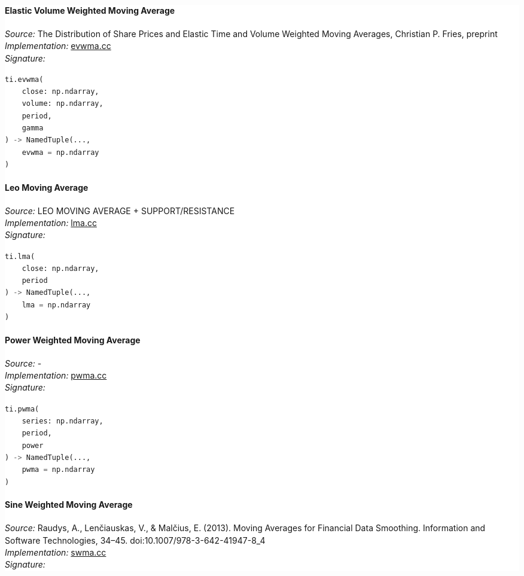 #### Elastic Volume Weighted Moving Average
*Source:* The Distribution of Share Prices and Elastic Time and Volume Weighted Moving Averages, Christian P. Fries, preprint <br/>
*Implementation:* [evwma.cc](https://github.com/3jane/tindicators/indicators/tree/master/evwma.cc) <br/>
*Signature:*

```python
ti.evwma(
    close: np.ndarray,
    volume: np.ndarray,
    period,
    gamma
) -> NamedTuple(...,
    evwma = np.ndarray
)
```
	
#### Leo Moving Average
*Source:* LEO MOVING AVERAGE + SUPPORT/RESISTANCE <br/>
*Implementation:* [lma.cc](https://github.com/3jane/tindicators/indicators/tree/master/lma.cc) <br/>
*Signature:*

```python
ti.lma(
    close: np.ndarray,
    period
) -> NamedTuple(...,
    lma = np.ndarray
)
```
	
#### Power Weighted Moving Average
*Source:* - <br/>
*Implementation:* [pwma.cc](https://github.com/3jane/tindicators/indicators/tree/master/pwma.cc) <br/>
*Signature:*

```python
ti.pwma(
    series: np.ndarray,
    period,
    power
) -> NamedTuple(...,
    pwma = np.ndarray
)
```
	
#### Sine Weighted Moving Average
*Source:* Raudys, A., Lenčiauskas, V., & Malčius, E. (2013). Moving Averages for Financial Data Smoothing. Information and Software Technologies, 34–45. doi:10.1007/978-3-642-41947-8_4  <br/>
*Implementation:* [swma.cc](https://github.com/3jane/tindicators/indicators/tree/master/swma.cc) <br/>
*Signature:*
